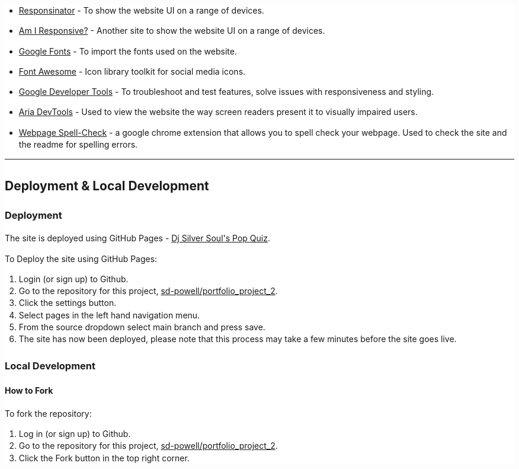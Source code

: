 - [Responsinator](http://www.responsinator.com/) - To show the website UI on a range of devices.

- [Am I Responsive?](http://ami.responsivedesign.is/) - Another site to show the website UI on a range of devices.

- [Google Fonts](https://fonts.google.com/) - To import the fonts used on the website.

- [Font Awesome](https://fontawesome.com/) - Icon library toolkit for social media icons.

- [Google Developer Tools](https://developers.google.com/web/tools) - To troubleshoot and test features, solve issues with responsiveness and styling.

- [Aria DevTools](https://github.com/ziolko/aria-devtools) - Used to view the website the way screen readers present it to visually impaired users.

- [Webpage Spell-Check](https://chrome.google.com/webstore/detail/webpage-spell-check/mgdhaoimpabdhmacaclbbjddhngchjik/related) - a google chrome extension that allows you to spell check your webpage. Used to check the site and the readme for spelling errors.

---

<a id=deployment-development></a>

## Deployment & Local Development

<a id=development></a>

### Deployment

The site is deployed using GitHub Pages - [Dj Silver Soul's Pop Quiz](https://sd-powell.github.io/portfolio_project_2/).

To Deploy the site using GitHub Pages:

1. Login (or sign up) to Github.
2. Go to the repository for this project, [sd-powell/portfolio_project_2](https://github.com/sd-powell/portfolio_project_2).
3. Click the settings button.
4. Select pages in the left hand navigation menu.
5. From the source dropdown select main branch and press save.
6. The site has now been deployed, please note that this process may take a few minutes before the site goes live.

<a id=local-development></a>

### Local Development

<a id=fork></a>

#### How to Fork

To fork the repository:

1. Log in (or sign up) to Github.
2. Go to the repository for this project, [sd-powell/portfolio_project_2](https://github.com/sd-powell/portfolio_project_2).
3. Click the Fork button in the top right corner.
